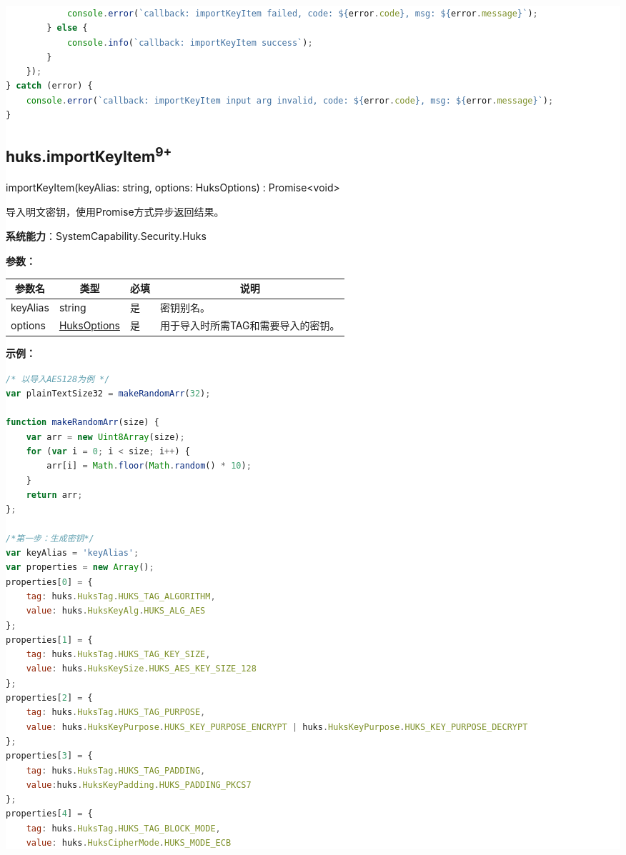 ```js
            console.error(`callback: importKeyItem failed, code: ${error.code}, msg: ${error.message}`);
        } else {
            console.info(`callback: importKeyItem success`);
        }
    });
} catch (error) {
    console.error(`callback: importKeyItem input arg invalid, code: ${error.code}, msg: ${error.message}`);
}
```

## huks.importKeyItem<sup>9+</sup>

importKeyItem(keyAlias: string, options: HuksOptions) : Promise\<void>

导入明文密钥，使用Promise方式异步返回结果。

**系统能力**：SystemCapability.Security.Huks

**参数：**

| 参数名   | 类型                        | 必填 | 说明                                |
| -------- | --------------------------- | ---- | ----------------------------------- |
| keyAlias | string                      | 是   | 密钥别名。                          |
| options  | [HuksOptions](#huksoptions) | 是   | 用于导入时所需TAG和需要导入的密钥。 |

**示例：**

```js
/* 以导入AES128为例 */
var plainTextSize32 = makeRandomArr(32);

function makeRandomArr(size) {
    var arr = new Uint8Array(size);
    for (var i = 0; i < size; i++) {
        arr[i] = Math.floor(Math.random() * 10);
    }
    return arr;
};

/*第一步：生成密钥*/
var keyAlias = 'keyAlias';
var properties = new Array();
properties[0] = {
    tag: huks.HuksTag.HUKS_TAG_ALGORITHM,
    value: huks.HuksKeyAlg.HUKS_ALG_AES
};
properties[1] = {
    tag: huks.HuksTag.HUKS_TAG_KEY_SIZE,
    value: huks.HuksKeySize.HUKS_AES_KEY_SIZE_128
};
properties[2] = {
    tag: huks.HuksTag.HUKS_TAG_PURPOSE,
    value: huks.HuksKeyPurpose.HUKS_KEY_PURPOSE_ENCRYPT | huks.HuksKeyPurpose.HUKS_KEY_PURPOSE_DECRYPT
};
properties[3] = {
    tag: huks.HuksTag.HUKS_TAG_PADDING,
    value:huks.HuksKeyPadding.HUKS_PADDING_PKCS7
};
properties[4] = {
    tag: huks.HuksTag.HUKS_TAG_BLOCK_MODE,
    value: huks.HuksCipherMode.HUKS_MODE_ECB
```